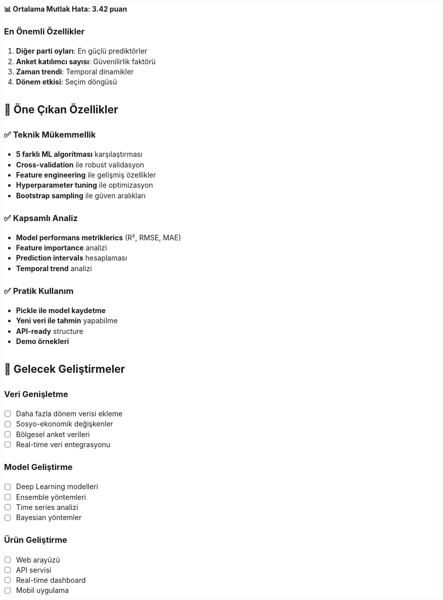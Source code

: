**📊 Ortalama Mutlak Hata: 3.42 puan**

### En Önemli Özellikler
1. **Diğer parti oyları**: En güçlü prediktörler
2. **Anket katılımcı sayısı**: Güvenilirlik faktörü
3. **Zaman trendi**: Temporal dinamikler
4. **Dönem etkisi**: Seçim döngüsü

## 🎯 Öne Çıkan Özellikler

### ✅ Teknik Mükemmellik
- **5 farklı ML algoritması** karşılaştırması
- **Cross-validation** ile robust validasyon
- **Feature engineering** ile gelişmiş özellikler
- **Hyperparameter tuning** ile optimizasyon
- **Bootstrap sampling** ile güven aralıkları

### ✅ Kapsamlı Analiz
- **Model performans metriklerics** (R², RMSE, MAE)
- **Feature importance** analizi
- **Prediction intervals** hesaplaması
- **Temporal trend** analizi

### ✅ Pratik Kullanım
- **Pickle ile model kaydetme**
- **Yeni veri ile tahmin** yapabilme
- **API-ready** structure
- **Demo örnekleri**

## 🔮 Gelecek Geliştirmeler

### Veri Genişletme
- [ ] Daha fazla dönem verisi ekleme
- [ ] Sosyo-ekonomik değişkenler
- [ ] Bölgesel anket verileri
- [ ] Real-time veri entegrasyonu

### Model Geliştirme
- [ ] Deep Learning modelleri
- [ ] Ensemble yöntemleri
- [ ] Time series analizi
- [ ] Bayesian yöntemler

### Ürün Geliştirme
- [ ] Web arayüzü
- [ ] API servisi
- [ ] Real-time dashboard
- [ ] Mobil uygulama
